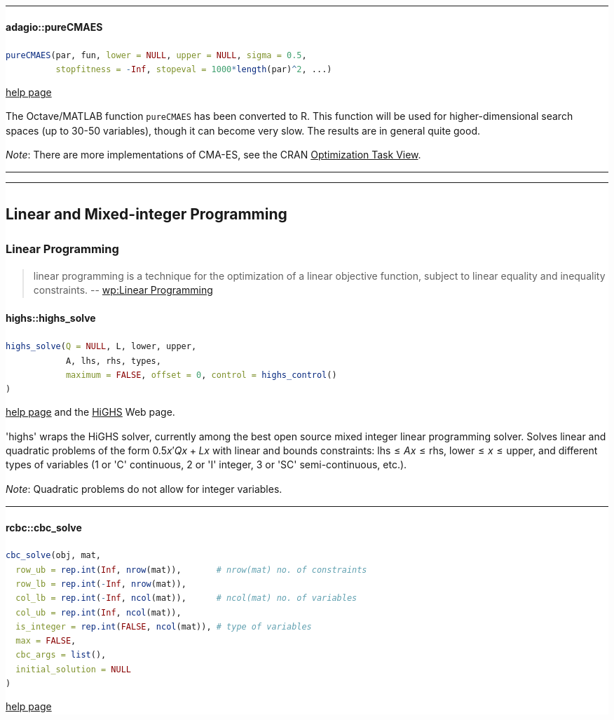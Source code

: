 ----

#### adagio::**pureCMAES**

```r
pureCMAES(par, fun, lower = NULL, upper = NULL, sigma = 0.5,
          stopfitness = -Inf, stopeval = 1000*length(par)^2, ...)
```
[help page](https://cran.r-universe.dev/pracma/doc/manual.html#pureCMAES)

The Octave/MATLAB function `pureCMAES` has been converted to R. This function will be used for higher-dimensional search spaces (up to 30-50 variables), though it can become very slow. The results are in general quite good.

*Note*: There are more implementations of CMA-ES, see the CRAN [Optimization Task View](https://CRAN.R-project.org/view=Optimization).

----

----

## Linear and Mixed-integer Programming

### Linear Programming

> linear programming is a technique for the optimization of a linear objective function, subject to linear equality and inequality constraints.
-- [wp:Linear Programming](https://en.wikipedia.org/wiki/Linear_programming)

#### highs::**highs_solve**

```r
highs_solve(Q = NULL, L, lower, upper,
            A, lhs, rhs, types,
            maximum = FALSE, offset = 0, control = highs_control()
)
```
[help page](https://cran.r-universe.dev/highs/doc/manual.html#highs_solve)
and the [HiGHS](https://highs.dev/) Web page.

'highs' wraps the HiGHS solver, currently among the best open source mixed integer linear programming solver. Solves linear and quadratic problems of the form $0.5 x'Qx + Lx$ with linear and bounds constraints:
$\text{lhs} \le Ax \le \text{rhs}$, $\text{lower} \le x \le \text{upper}$, and different types of variables (1 or 'C' continuous, 2 or 'I' integer, 3 or 'SC' semi-continuous, etc.).

*Note*: Quadratic problems do not allow for integer variables.

----

#### rcbc::**cbc_solve**

```r
cbc_solve(obj, mat,
  row_ub = rep.int(Inf, nrow(mat)),       # nrow(mat) no. of constraints
  row_lb = rep.int(-Inf, nrow(mat)),
  col_lb = rep.int(-Inf, ncol(mat)),      # ncol(mat) no. of variables
  col_ub = rep.int(Inf, ncol(mat)),
  is_integer = rep.int(FALSE, ncol(mat)), # type of variables
  max = FALSE,
  cbc_args = list(),
  initial_solution = NULL
)
```
[help page](https://rdrr.io/github/yuehmeir2/myFormAssembler/man/cbc.html)
